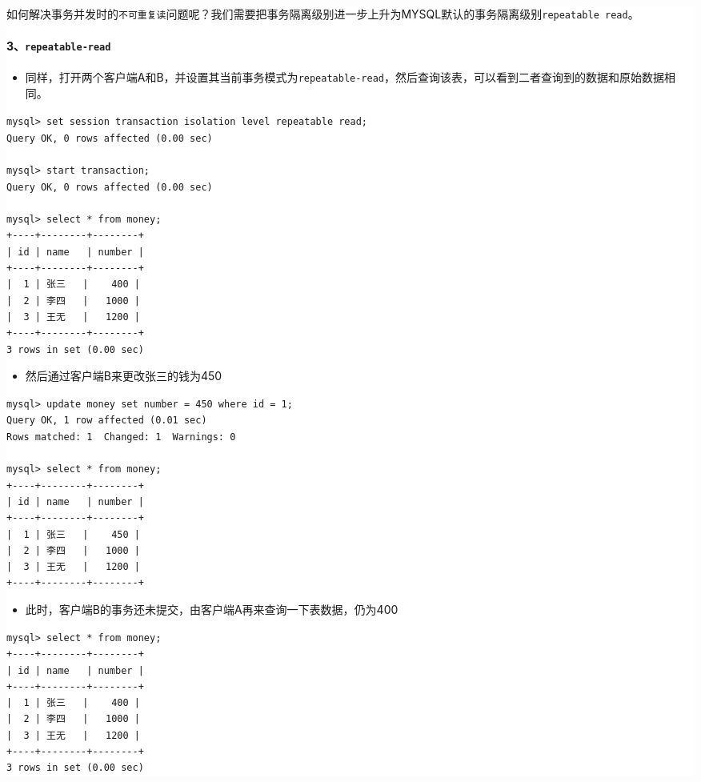 如何解决事务并发时的`不可重复读`问题呢？我们需要把事务隔离级别进一步上升为MYSQL默认的事务隔离级别`repeatable read`。

#### 3、`repeatable-read`

- 同样，打开两个客户端A和B，并设置其当前事务模式为`repeatable-read`，然后查询该表，可以看到二者查询到的数据和原始数据相同。

```
mysql> set session transaction isolation level repeatable read;
Query OK, 0 rows affected (0.00 sec)

mysql> start transaction;
Query OK, 0 rows affected (0.00 sec)

mysql> select * from money;
+----+--------+--------+
| id | name   | number |
+----+--------+--------+
|  1 | 张三   |    400 |
|  2 | 李四   |   1000 |
|  3 | 王无   |   1200 |
+----+--------+--------+
3 rows in set (0.00 sec)
```

- 然后通过客户端B来更改张三的钱为450

```
mysql> update money set number = 450 where id = 1;
Query OK, 1 row affected (0.01 sec)
Rows matched: 1  Changed: 1  Warnings: 0

mysql> select * from money;
+----+--------+--------+
| id | name   | number |
+----+--------+--------+
|  1 | 张三   |    450 |
|  2 | 李四   |   1000 |
|  3 | 王无   |   1200 |
+----+--------+--------+
```

- 此时，客户端B的事务还未提交，由客户端A再来查询一下表数据，仍为400

```
mysql> select * from money;
+----+--------+--------+
| id | name   | number |
+----+--------+--------+
|  1 | 张三   |    400 |
|  2 | 李四   |   1000 |
|  3 | 王无   |   1200 |
+----+--------+--------+
3 rows in set (0.00 sec)
```
